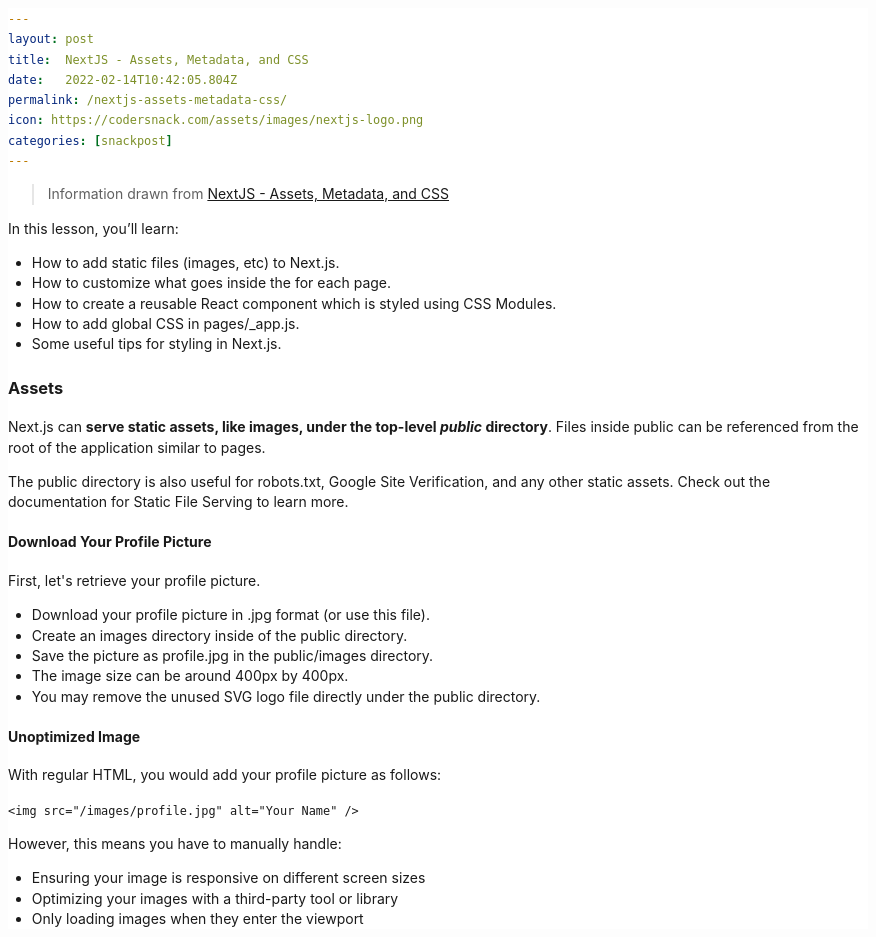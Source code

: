 ```yaml
---
layout: post
title:  NextJS - Assets, Metadata, and CSS
date:   2022-02-14T10:42:05.804Z
permalink: /nextjs-assets-metadata-css/
icon: https://codersnack.com/assets/images/nextjs-logo.png
categories: [snackpost]
---
```


> Information drawn from 
[NextJS - Assets, Metadata, and CSS](https://nextjs.org/learn/basics/assets-metadata-css)

In this lesson, you’ll learn:

- How to add static files (images, etc) to Next.js.
- How to customize what goes inside the <head> for each page.
- How to create a reusable React component which is styled using CSS Modules.
- How to add global CSS in pages/_app.js.
- Some useful tips for styling in Next.js.



###   Assets

Next.js can **serve static assets, like images, under the top-level *public* directory**. Files inside public can be referenced from the root of the application similar to pages.

The public directory is also useful for robots.txt, Google Site Verification, and any other static assets. Check out the documentation for Static File Serving to learn more.


####  Download Your Profile Picture

First, let's retrieve your profile picture.

- Download your profile picture in .jpg format (or use this file).
- Create an images directory inside of the public directory.
- Save the picture as profile.jpg in the public/images directory.
- The image size can be around 400px by 400px.
- You may remove the unused SVG logo file directly under the public directory.


####  Unoptimized Image

With regular HTML, you would add your profile picture as follows:

```
<img src="/images/profile.jpg" alt="Your Name" />
```

However, this means you have to manually handle:

- Ensuring your image is responsive on different screen sizes
- Optimizing your images with a third-party tool or library
- Only loading images when they enter the viewport
